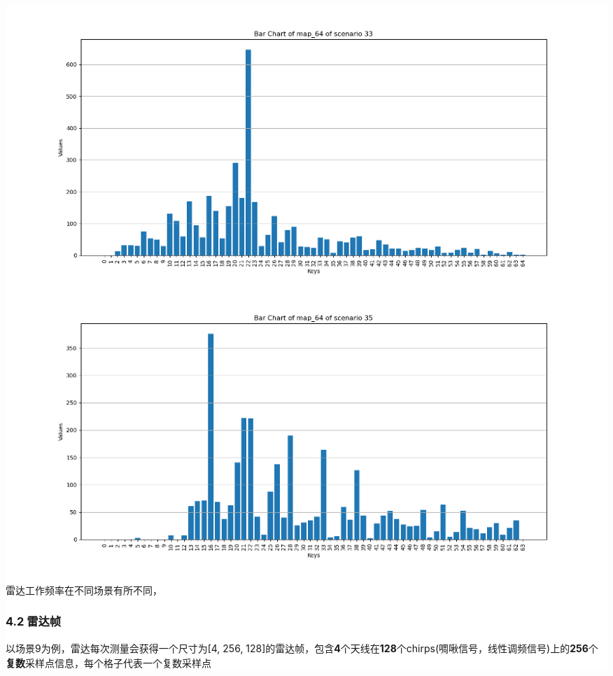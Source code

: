<td><img src="./images/scenario33.png" alt="Scenario 33 - The DeepSense 6G Dataset" style="width:100%;"></td> <td><img src="./images/scenario35.png" alt="Scenario 35" style="width:100%;"></td> </tr> </table>



雷达工作频率在不同场景有所不同，

### 4.2 雷达帧

以场景9为例，雷达每次测量会获得一个尺寸为[4, 256, 128]的雷达帧，包含**4**个天线在**128**个chirps(啁啾信号，线性调频信号)上的**256**个**复数**采样点信息，每个格子代表一个复数采样点
